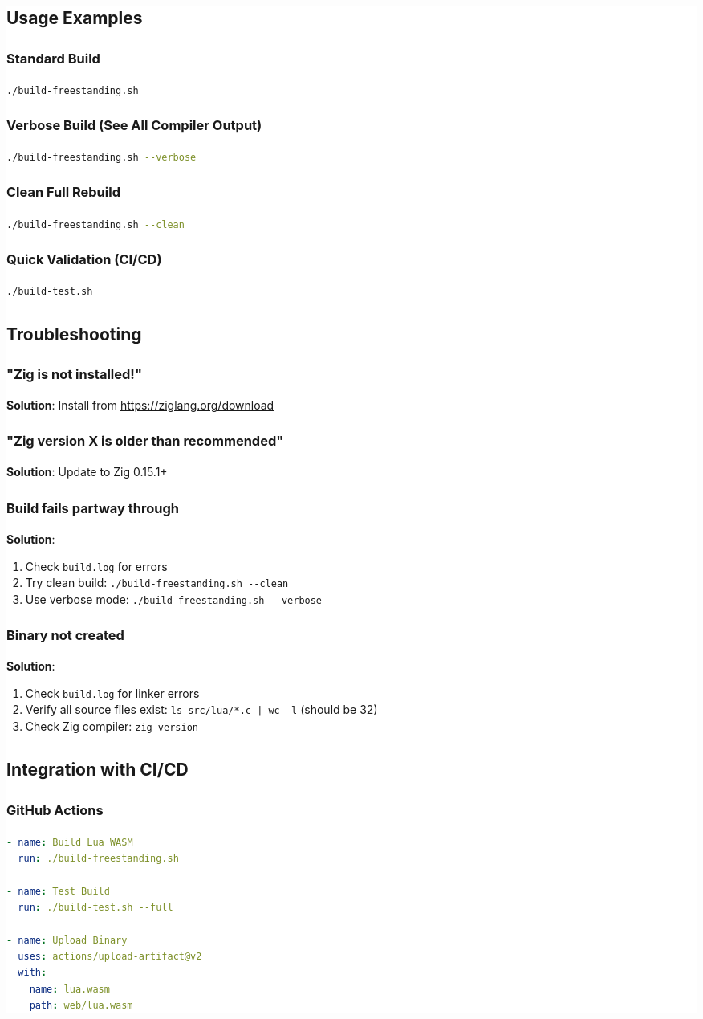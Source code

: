 ## Usage Examples

### Standard Build
```bash
./build-freestanding.sh
```

### Verbose Build (See All Compiler Output)
```bash
./build-freestanding.sh --verbose
```

### Clean Full Rebuild
```bash
./build-freestanding.sh --clean
```

### Quick Validation (CI/CD)
```bash
./build-test.sh
```

## Troubleshooting

### "Zig is not installed!"
**Solution**: Install from https://ziglang.org/download

### "Zig version X is older than recommended"
**Solution**: Update to Zig 0.15.1+

### Build fails partway through
**Solution**: 
1. Check `build.log` for errors
2. Try clean build: `./build-freestanding.sh --clean`
3. Use verbose mode: `./build-freestanding.sh --verbose`

### Binary not created
**Solution**:
1. Check `build.log` for linker errors
2. Verify all source files exist: `ls src/lua/*.c | wc -l` (should be 32)
3. Check Zig compiler: `zig version`

## Integration with CI/CD

### GitHub Actions
```yaml
- name: Build Lua WASM
  run: ./build-freestanding.sh

- name: Test Build
  run: ./build-test.sh --full

- name: Upload Binary
  uses: actions/upload-artifact@v2
  with:
    name: lua.wasm
    path: web/lua.wasm
```
